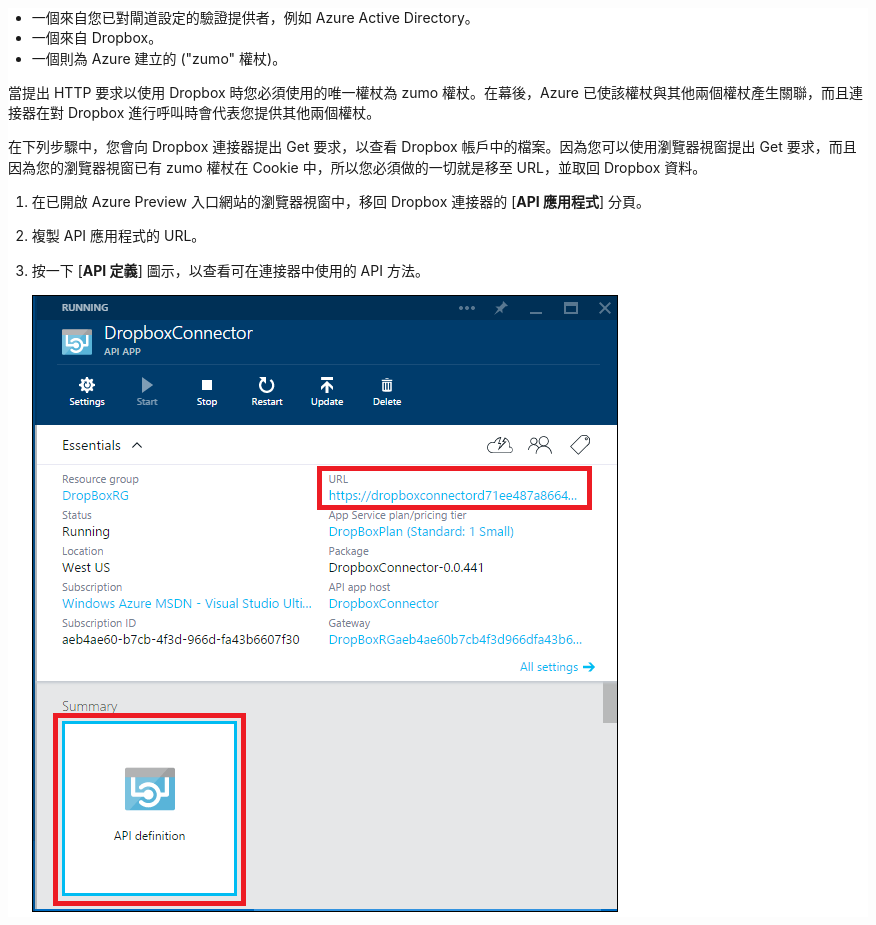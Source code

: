 - 一個來自您已對閘道設定的驗證提供者，例如 Azure Active Directory。
- 一個來自 Dropbox。
- 一個則為 Azure 建立的 ("zumo" 權杖)。

當提出 HTTP 要求以使用 Dropbox 時您必須使用的唯一權杖為 zumo 權杖。在幕後，Azure 已使該權杖與其他兩個權杖產生關聯，而且連接器在對 Dropbox 進行呼叫時會代表您提供其他兩個權杖。

在下列步驟中，您會向 Dropbox 連接器提出 Get 要求，以查看 Dropbox 帳戶中的檔案。因為您可以使用瀏覽器視窗提出 Get 要求，而且因為您的瀏覽器視窗已有 zumo 權杖在 Cookie 中，所以您必須做的一切就是移至 URL，並取回 Dropbox 資料。

1. 在已開啟 Azure Preview 入口網站的瀏覽器視窗中，移回 Dropbox 連接器的 [**API 應用程式**] 分頁。 

2. 複製 API 應用程式的 URL。
 
4. 按一下 [**API 定義**] 圖示，以查看可在連接器中使用的 API 方法。

	![API 應用程式分頁](./media/app-service-api-connnect-your-app-to-saas-connector/apiappblade.png)


[Azure Preview 入口網站]: https://portal.azure.com/
[Azure 入口網站]: https://manage.windowsazure.com/